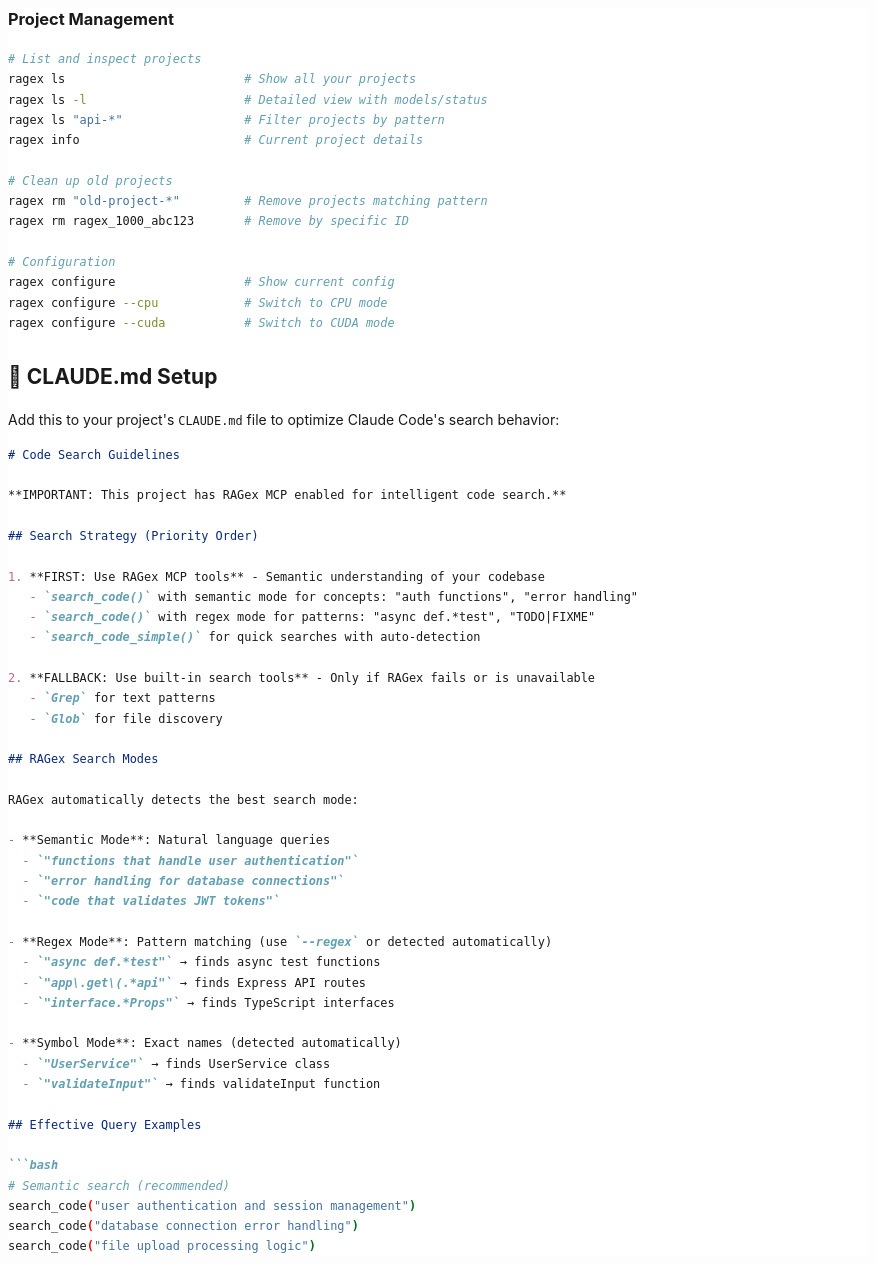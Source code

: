 ### Project Management

```bash
# List and inspect projects
ragex ls                         # Show all your projects
ragex ls -l                      # Detailed view with models/status
ragex ls "api-*"                 # Filter projects by pattern
ragex info                       # Current project details

# Clean up old projects
ragex rm "old-project-*"         # Remove projects matching pattern
ragex rm ragex_1000_abc123       # Remove by specific ID

# Configuration
ragex configure                  # Show current config
ragex configure --cpu            # Switch to CPU mode
ragex configure --cuda           # Switch to CUDA mode
```

## 🔧 CLAUDE.md Setup

Add this to your project's `CLAUDE.md` file to optimize Claude Code's search behavior:

```markdown
# Code Search Guidelines

**IMPORTANT: This project has RAGex MCP enabled for intelligent code search.**

## Search Strategy (Priority Order)

1. **FIRST: Use RAGex MCP tools** - Semantic understanding of your codebase
   - `search_code()` with semantic mode for concepts: "auth functions", "error handling"
   - `search_code()` with regex mode for patterns: "async def.*test", "TODO|FIXME"
   - `search_code_simple()` for quick searches with auto-detection

2. **FALLBACK: Use built-in search tools** - Only if RAGex fails or is unavailable
   - `Grep` for text patterns
   - `Glob` for file discovery

## RAGex Search Modes

RAGex automatically detects the best search mode:

- **Semantic Mode**: Natural language queries
  - `"functions that handle user authentication"`
  - `"error handling for database connections"`
  - `"code that validates JWT tokens"`

- **Regex Mode**: Pattern matching (use `--regex` or detected automatically)
  - `"async def.*test"` → finds async test functions
  - `"app\.get\(.*api"` → finds Express API routes
  - `"interface.*Props"` → finds TypeScript interfaces

- **Symbol Mode**: Exact names (detected automatically)
  - `"UserService"` → finds UserService class
  - `"validateInput"` → finds validateInput function

## Effective Query Examples

```bash
# Semantic search (recommended)
search_code("user authentication and session management")
search_code("database connection error handling")
search_code("file upload processing logic")
```